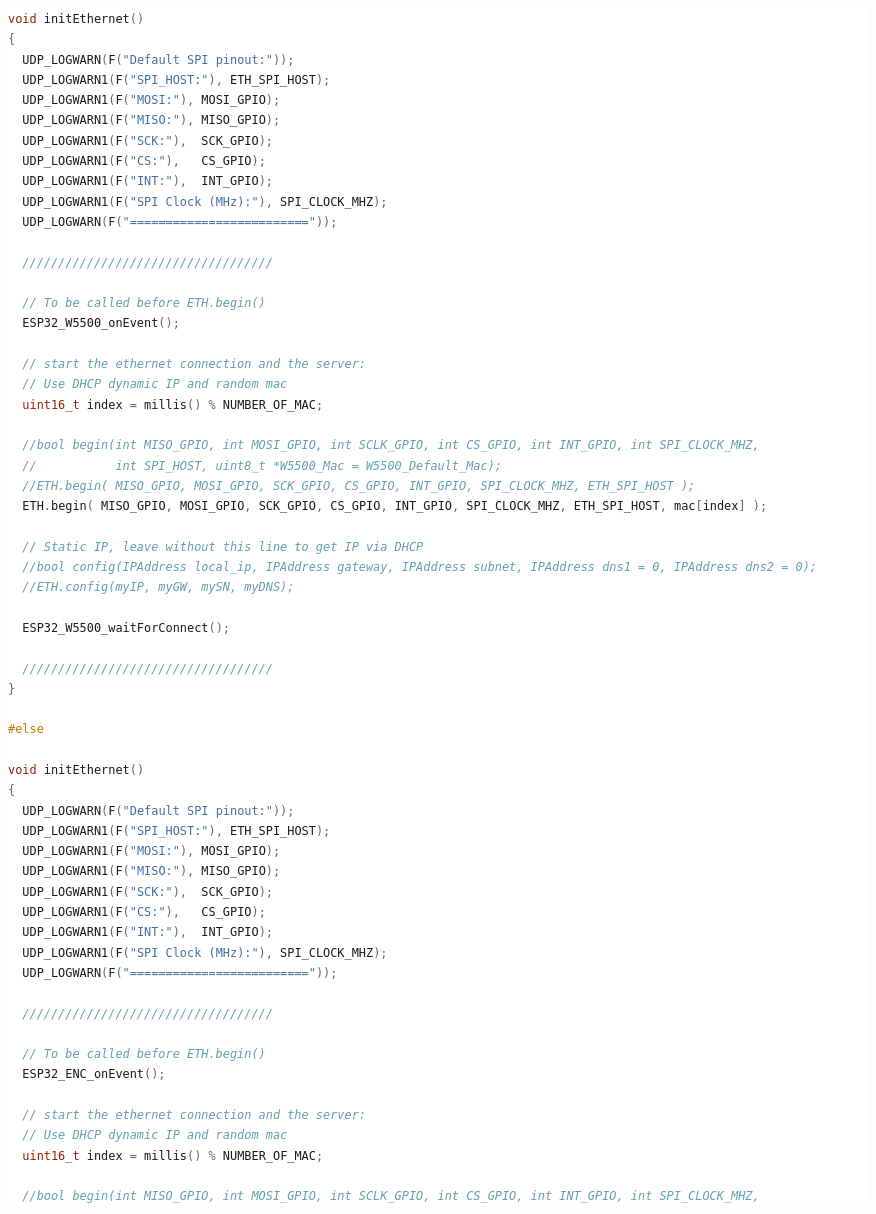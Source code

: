 ```cpp
void initEthernet()
{
  UDP_LOGWARN(F("Default SPI pinout:"));
  UDP_LOGWARN1(F("SPI_HOST:"), ETH_SPI_HOST);
  UDP_LOGWARN1(F("MOSI:"), MOSI_GPIO);
  UDP_LOGWARN1(F("MISO:"), MISO_GPIO);
  UDP_LOGWARN1(F("SCK:"),  SCK_GPIO);
  UDP_LOGWARN1(F("CS:"),   CS_GPIO);
  UDP_LOGWARN1(F("INT:"),  INT_GPIO);
  UDP_LOGWARN1(F("SPI Clock (MHz):"), SPI_CLOCK_MHZ);
  UDP_LOGWARN(F("========================="));

  ///////////////////////////////////

  // To be called before ETH.begin()
  ESP32_W5500_onEvent();

  // start the ethernet connection and the server:
  // Use DHCP dynamic IP and random mac
  uint16_t index = millis() % NUMBER_OF_MAC;

  //bool begin(int MISO_GPIO, int MOSI_GPIO, int SCLK_GPIO, int CS_GPIO, int INT_GPIO, int SPI_CLOCK_MHZ,
  //           int SPI_HOST, uint8_t *W5500_Mac = W5500_Default_Mac);
  //ETH.begin( MISO_GPIO, MOSI_GPIO, SCK_GPIO, CS_GPIO, INT_GPIO, SPI_CLOCK_MHZ, ETH_SPI_HOST );
  ETH.begin( MISO_GPIO, MOSI_GPIO, SCK_GPIO, CS_GPIO, INT_GPIO, SPI_CLOCK_MHZ, ETH_SPI_HOST, mac[index] );

  // Static IP, leave without this line to get IP via DHCP
  //bool config(IPAddress local_ip, IPAddress gateway, IPAddress subnet, IPAddress dns1 = 0, IPAddress dns2 = 0);
  //ETH.config(myIP, myGW, mySN, myDNS);

  ESP32_W5500_waitForConnect();

  ///////////////////////////////////
}

#else

void initEthernet()
{
  UDP_LOGWARN(F("Default SPI pinout:"));
  UDP_LOGWARN1(F("SPI_HOST:"), ETH_SPI_HOST);
  UDP_LOGWARN1(F("MOSI:"), MOSI_GPIO);
  UDP_LOGWARN1(F("MISO:"), MISO_GPIO);
  UDP_LOGWARN1(F("SCK:"),  SCK_GPIO);
  UDP_LOGWARN1(F("CS:"),   CS_GPIO);
  UDP_LOGWARN1(F("INT:"),  INT_GPIO);
  UDP_LOGWARN1(F("SPI Clock (MHz):"), SPI_CLOCK_MHZ);
  UDP_LOGWARN(F("========================="));

  ///////////////////////////////////

  // To be called before ETH.begin()
  ESP32_ENC_onEvent();

  // start the ethernet connection and the server:
  // Use DHCP dynamic IP and random mac
  uint16_t index = millis() % NUMBER_OF_MAC;

  //bool begin(int MISO_GPIO, int MOSI_GPIO, int SCLK_GPIO, int CS_GPIO, int INT_GPIO, int SPI_CLOCK_MHZ,
```